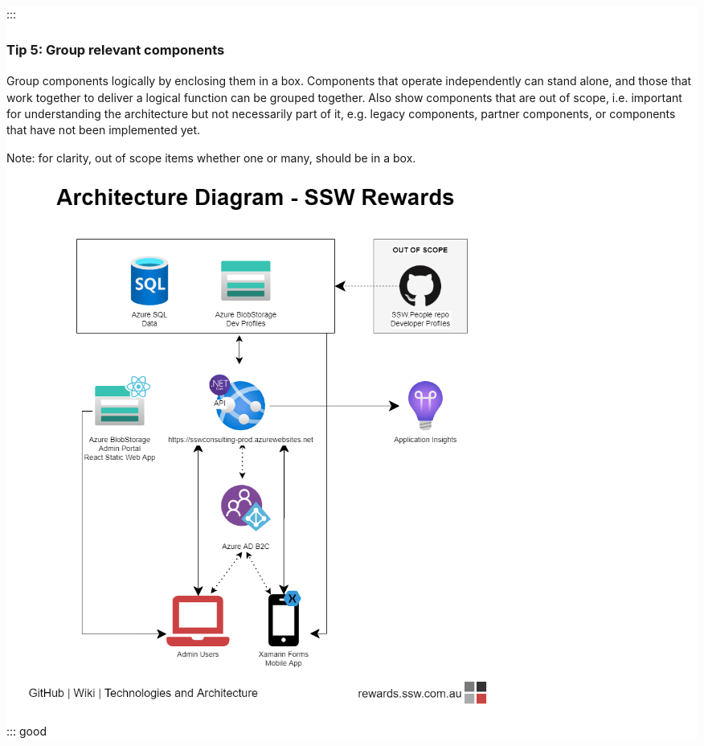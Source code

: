 
:::

### Tip 5: Group relevant components


Group components logically by enclosing them in a box. Components that operate independently can stand alone, and those that work together to deliver a logical function can be grouped together. Also show components that are out of scope, i.e. important for understanding the architecture but not necessarily part of it, e.g. legacy components, partner components, or components that have not been implemented yet.

Note: for clarity, out of scope items whether one or many, should be in a box.
<dl class="ssw15-rteElement-ImageArea"> 
      <img src="rewards-architecture-diagram (3).png" alt="rewards-architecture-diagram (2).png" style="margin:5px;width:600px;height:650px;"> 
   </dl>
::: good